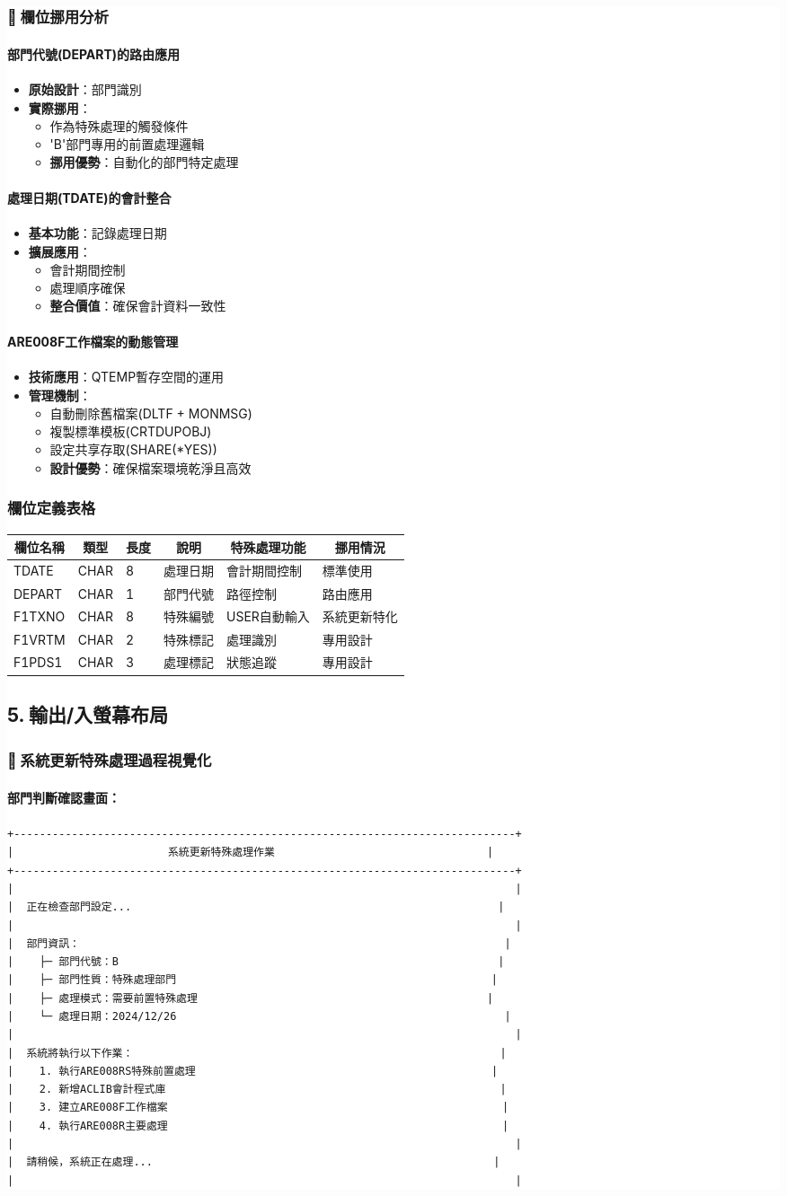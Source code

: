 ### 🎯 欄位挪用分析

#### 部門代號(DEPART)的路由應用
- **原始設計**：部門識別
- **實際挪用**：
  - 作為特殊處理的觸發條件
  - 'B'部門專用的前置處理邏輯
  - **挪用優勢**：自動化的部門特定處理

#### 處理日期(TDATE)的會計整合
- **基本功能**：記錄處理日期
- **擴展應用**：
  - 會計期間控制
  - 處理順序確保
  - **整合價值**：確保會計資料一致性

#### ARE008F工作檔案的動態管理
- **技術應用**：QTEMP暫存空間的運用
- **管理機制**：
  - 自動刪除舊檔案(DLTF + MONMSG)
  - 複製標準模板(CRTDUPOBJ)
  - 設定共享存取(SHARE(*YES))
  - **設計優勢**：確保檔案環境乾淨且高效

### 欄位定義表格
| 欄位名稱 | 類型 | 長度 | 說明 | 特殊處理功能 | 挪用情況 |
|----------|------|------|------|-------------|----------|
| TDATE | CHAR | 8 | 處理日期 | 會計期間控制 | 標準使用 |
| DEPART | CHAR | 1 | 部門代號 | 路徑控制 | 路由應用 |
| F1TXNO | CHAR | 8 | 特殊編號 | USER自動輸入 | 系統更新特化 |
| F1VRTM | CHAR | 2 | 特殊標記 | 處理識別 | 專用設計 |
| F1PDS1 | CHAR | 3 | 處理標記 | 狀態追蹤 | 專用設計 |

## 5. 輸出/入螢幕布局

### 🎯 系統更新特殊處理過程視覺化

#### 部門判斷確認畫面：
```
+------------------------------------------------------------------------------+
|                        系統更新特殊處理作業                                 |
+------------------------------------------------------------------------------+
|                                                                              |
|  正在檢查部門設定...                                                         |
|                                                                              |
|  部門資訊：                                                                  |
|    ├─ 部門代號：B                                                           |
|    ├─ 部門性質：特殊處理部門                                                 |
|    ├─ 處理模式：需要前置特殊處理                                             |
|    └─ 處理日期：2024/12/26                                                   |
|                                                                              |
|  系統將執行以下作業：                                                         |
|    1. 執行ARE008RS特殊前置處理                                              |
|    2. 新增ACLIB會計程式庫                                                    |
|    3. 建立ARE008F工作檔案                                                    |
|    4. 執行ARE008R主要處理                                                    |
|                                                                              |
|  請稍候，系統正在處理...                                                     |
|                                                                              |
```